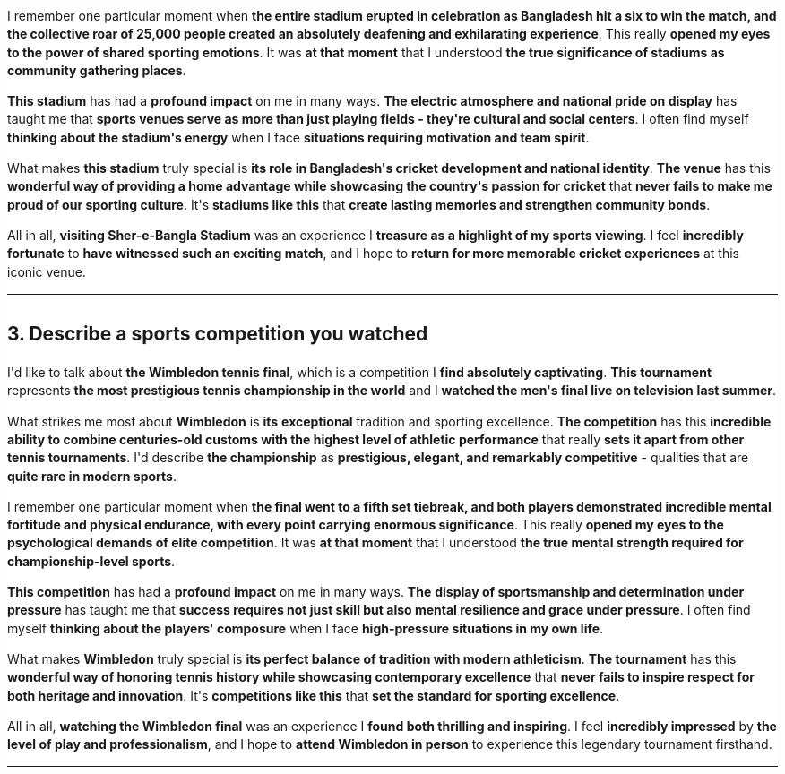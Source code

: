 I remember one particular moment when **the entire stadium erupted in celebration as Bangladesh hit a six to win the match, and the collective roar of 25,000 people created an absolutely deafening and exhilarating experience**. This really **opened my eyes to the power of shared sporting emotions**. It was **at that moment** that I understood **the true significance of stadiums as community gathering places**.

**This stadium** has had a **profound impact** on me in many ways. **The** **electric atmosphere and national pride on display** has taught me that **sports venues serve as more than just playing fields - they're cultural and social centers**. I often find myself **thinking about the stadium's energy** when I face **situations requiring motivation and team spirit**.

What makes **this stadium** truly special is **its role in Bangladesh's cricket development and national identity**. **The venue** has this **wonderful way of providing a home advantage while showcasing the country's passion for cricket** that **never fails to make me proud of our sporting culture**. It's **stadiums like this** that **create lasting memories and strengthen community bonds**.

All in all, **visiting Sher-e-Bangla Stadium** was an experience I **treasure as a highlight of my sports viewing**. I feel **incredibly fortunate** to **have witnessed such an exciting match**, and I hope to **return for more memorable cricket experiences** at this iconic venue.

---

## **3. Describe a sports competition you watched**

I'd like to talk about **the Wimbledon tennis final**, which is a competition I **find absolutely captivating**. **This tournament** represents **the most prestigious tennis championship in the world** and I **watched the men's final live on television** **last summer**.

What strikes me most about **Wimbledon** is **its** **exceptional** tradition and sporting excellence. **The competition** has this **incredible ability to combine centuries-old customs with the highest level of athletic performance** that really **sets it apart from other tennis tournaments**. I'd describe **the championship** as **prestigious, elegant, and remarkably competitive** - qualities that are **quite rare in modern sports**.

I remember one particular moment when **the final went to a fifth set tiebreak, and both players demonstrated incredible mental fortitude and physical endurance, with every point carrying enormous significance**. This really **opened my eyes to the psychological demands of elite competition**. It was **at that moment** that I understood **the true mental strength required for championship-level sports**.

**This competition** has had a **profound impact** on me in many ways. **The** **display of sportsmanship and determination under pressure** has taught me that **success requires not just skill but also mental resilience and grace under pressure**. I often find myself **thinking about the players' composure** when I face **high-pressure situations in my own life**.

What makes **Wimbledon** truly special is **its perfect balance of tradition with modern athleticism**. **The tournament** has this **wonderful way of honoring tennis history while showcasing contemporary excellence** that **never fails to inspire respect for both heritage and innovation**. It's **competitions like this** that **set the standard for sporting excellence**.

All in all, **watching the Wimbledon final** was an experience I **found both thrilling and inspiring**. I feel **incredibly impressed** by **the level of play and professionalism**, and I hope to **attend Wimbledon in person** to experience this legendary tournament firsthand.

---
